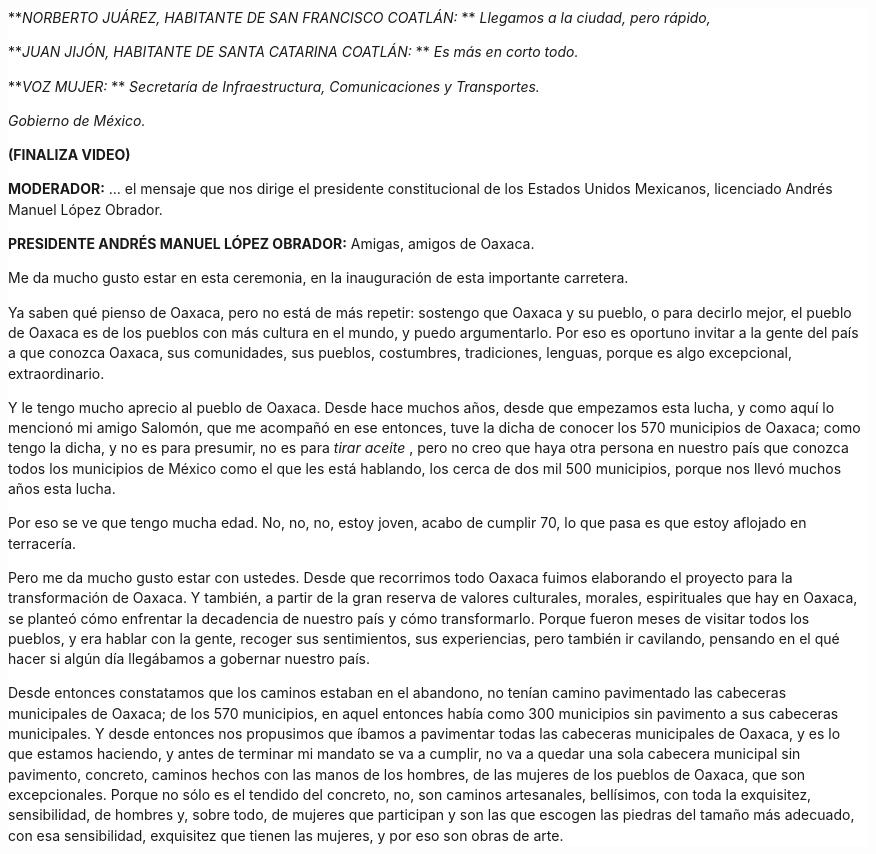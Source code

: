 **_NORBERTO JUÁREZ, HABITANTE DE SAN FRANCISCO COATLÁN:_ ** _Llegamos a la
ciudad, pero rápido,_

**_JUAN JIJÓN, HABITANTE DE SANTA CATARINA COATLÁN:_ ** _Es más en corto
todo._

**_VOZ MUJER:_ ** _Secretaría de Infraestructura, Comunicaciones y
Transportes._

_Gobierno de México._

**(FINALIZA VIDEO)**

**MODERADOR:** … el mensaje que nos dirige el presidente constitucional de los
Estados Unidos Mexicanos, licenciado Andrés Manuel López Obrador.

**PRESIDENTE ANDRÉS MANUEL LÓPEZ OBRADOR:** Amigas, amigos de Oaxaca.

Me da mucho gusto estar en esta ceremonia, en la inauguración de esta
importante carretera.

Ya saben qué pienso de Oaxaca, pero no está de más repetir: sostengo que
Oaxaca y su pueblo, o para decirlo mejor, el pueblo de Oaxaca es de los
pueblos con más cultura en el mundo, y puedo argumentarlo. Por eso es oportuno
invitar a la gente del país a que conozca Oaxaca, sus comunidades, sus
pueblos, costumbres, tradiciones, lenguas, porque es algo excepcional,
extraordinario.

Y le tengo mucho aprecio al pueblo de Oaxaca. Desde hace muchos años, desde
que empezamos esta lucha, y como aquí lo mencionó mi amigo Salomón, que me
acompañó en ese entonces, tuve la dicha de conocer los 570 municipios de
Oaxaca; como tengo la dicha, y no es para presumir, no es para _tirar aceite_
, pero no creo que haya otra persona en nuestro país que conozca todos los
municipios de México como el que les está hablando, los cerca de dos mil 500
municipios, porque nos llevó muchos años esta lucha.

Por eso se ve que tengo mucha edad. No, no, no, estoy joven, acabo de cumplir
70, lo que pasa es que estoy aflojado en terracería.

Pero me da mucho gusto estar con ustedes. Desde que recorrimos todo Oaxaca
fuimos elaborando el proyecto para la transformación de Oaxaca. Y también, a
partir de la gran reserva de valores culturales, morales, espirituales que hay
en Oaxaca, se planteó cómo enfrentar la decadencia de nuestro país y cómo
transformarlo. Porque fueron meses de visitar todos los pueblos, y era hablar
con la gente, recoger sus sentimientos, sus experiencias, pero también ir
cavilando, pensando en el qué hacer si algún día llegábamos a gobernar nuestro
país.

Desde entonces constatamos que los caminos estaban en el abandono, no tenían
camino pavimentado las cabeceras municipales de Oaxaca; de los 570 municipios,
en aquel entonces había como 300 municipios sin pavimento a sus cabeceras
municipales. Y desde entonces nos propusimos que íbamos a pavimentar todas las
cabeceras municipales de Oaxaca, y es lo que estamos haciendo, y antes de
terminar mi mandato se va a cumplir, no va a quedar una sola cabecera
municipal sin pavimento, concreto, caminos hechos con las manos de los
hombres, de las mujeres de los pueblos de Oaxaca, que son excepcionales.
Porque no sólo es el tendido del concreto, no, son caminos artesanales,
bellísimos, con toda la exquisitez, sensibilidad, de hombres y, sobre todo, de
mujeres que participan y son las que escogen las piedras del tamaño más
adecuado, con esa sensibilidad, exquisitez que tienen las mujeres, y por eso
son obras de arte.

